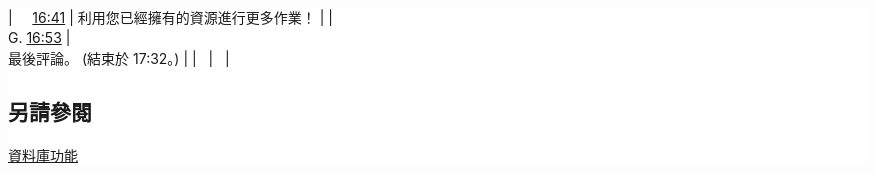 | &nbsp; &nbsp; [16:41](https://www.youtube.com/watch?v=l5l5eophmK4&t=1001) | 利用您已經擁有的資源進行更多作業！ |
| <br/>G.&nbsp;[16:53](https://www.youtube.com/watch?v=l5l5eophmK4&t=1013) | <br/>最後評論。 (結束於 17:32。) |
| &nbsp; | &nbsp; |

## <a name="see-also"></a>另請參閱  
 [資料庫功能](../../relational-databases/database-features.md)  
  
  
